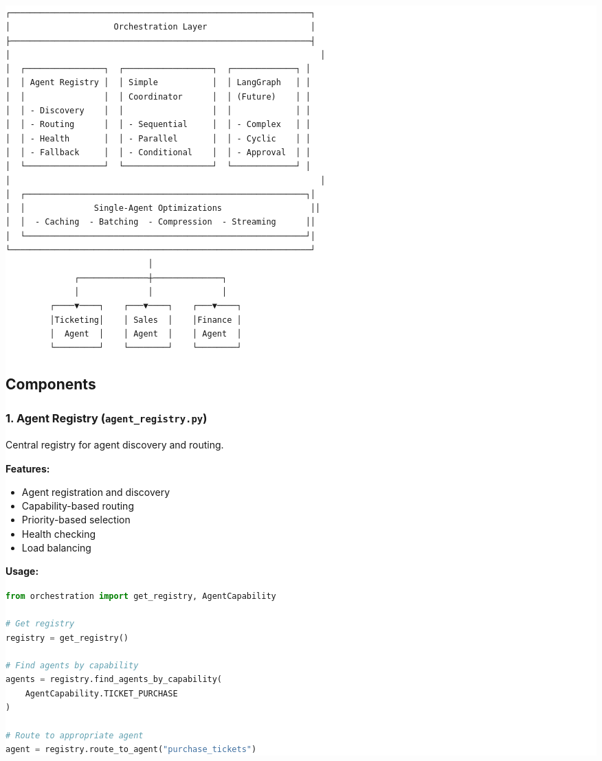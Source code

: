 ```
┌─────────────────────────────────────────────────────────────┐
│                     Orchestration Layer                     │
├─────────────────────────────────────────────────────────────┤
│                                                               │
│  ┌────────────────┐  ┌──────────────────┐  ┌─────────────┐ │
│  │ Agent Registry │  │ Simple           │  │ LangGraph   │ │
│  │                │  │ Coordinator      │  │ (Future)    │ │
│  │ - Discovery    │  │                  │  │             │ │
│  │ - Routing      │  │ - Sequential     │  │ - Complex   │ │
│  │ - Health       │  │ - Parallel       │  │ - Cyclic    │ │
│  │ - Fallback     │  │ - Conditional    │  │ - Approval  │ │
│  └────────────────┘  └──────────────────┘  └─────────────┘ │
│                                                               │
│  ┌─────────────────────────────────────────────────────────┐│
│  │              Single-Agent Optimizations                  ││
│  │  - Caching  - Batching  - Compression  - Streaming      ││
│  └─────────────────────────────────────────────────────────┘│
└─────────────────────────────────────────────────────────────┘
                             │
              ┌──────────────┼──────────────┐
              │              │              │
         ┌────▼────┐    ┌───▼────┐    ┌───▼────┐
         │Ticketing│    │ Sales  │    │Finance │
         │  Agent  │    │ Agent  │    │ Agent  │
         └─────────┘    └────────┘    └────────┘
```

## Components

### 1. Agent Registry (`agent_registry.py`)

Central registry for agent discovery and routing.

**Features:**
- Agent registration and discovery
- Capability-based routing
- Priority-based selection
- Health checking
- Load balancing

**Usage:**
```python
from orchestration import get_registry, AgentCapability

# Get registry
registry = get_registry()

# Find agents by capability
agents = registry.find_agents_by_capability(
    AgentCapability.TICKET_PURCHASE
)

# Route to appropriate agent
agent = registry.route_to_agent("purchase_tickets")
```
